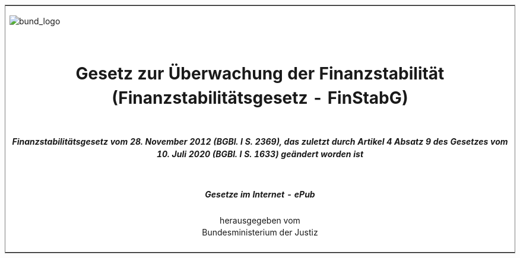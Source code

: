 <span id="DECKBLATT.html"></span>

<table border="0" frame="border" width="100%">

<tr valign="top">

<td align="left">

![bund\_logo](BfJ_2021_Web_de_de.gif)

</td>

<td align="right">

 

</td>

</tr>

<tr align="center" valign="middle">

<td colspan="2">

# Gesetz zur Überwachung der Finanzstabilität (Finanzstabilitätsgesetz - FinStabG)

</td>

</tr>

<tr align="center" valign="middle">

<td colspan="2">

##### Finanzstabilitätsgesetz vom 28. November 2012 (BGBl. I S. 2369), das zuletzt durch Artikel 4 Absatz 9 des Gesetzes vom 10. Juli 2020 (BGBl. I S. 1633) geändert worden ist

</td>

</tr>

<tr align="center" valign="middle">

<td colspan="2">

  
  

##### Gesetze im Internet - ePub  
  
herausgegeben vom  
Bundesministerium der Justiz

</td>

</tr>

<tr align="center" valign="bottom">

<td colspan="2">
